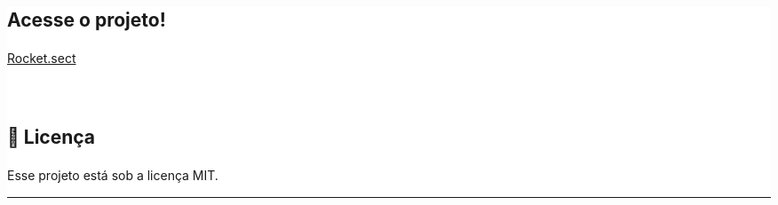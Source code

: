 ## Acesse o projeto!

[Rocket.sect](https://eduvieira131.github.io/Rocket.sect-desafio-extra/)

<br>

## :memo: Licença

Esse projeto está sob a licença MIT.

---

